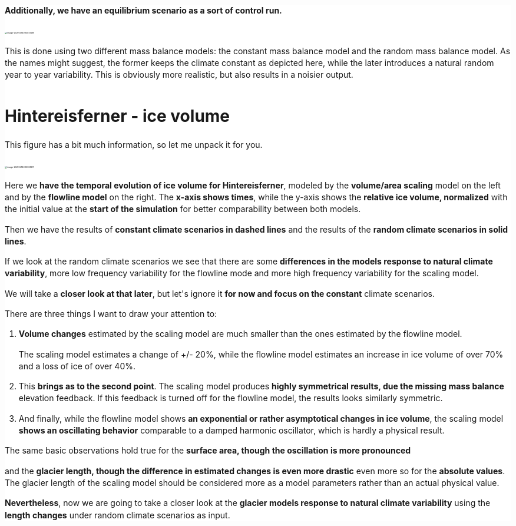 **Additionally, we have an equilibrium scenario as a sort of control run.**

<img src="/Users/oberrauch/Library/Application Support/typora-user-images/image-20210414083541466.png" alt="image-20210414083541466" style="zoom:25%;" />

This is done using two different mass balance models: the constant mass balance model and the random mass balance model. As the names might suggest, the former keeps the climate constant as depicted here, while the later introduces a natural random year to year variability. This is obviously more realistic, but also results in a noisier output.

# **Hintereisferner - ice volume**

This figure has a bit much information, so let me unpack it for you.

<img src="/Users/oberrauch/Library/Application Support/typora-user-images/image-20210414083733275.png" alt="image-20210414083733275" style="zoom:25%;" />

Here we **have the temporal evolution of ice volume for Hintereisferner**, modeled by the **volume/area scaling** model on the left and by the **flowline model** on the right. The **x-axis shows times**, while the y-axis shows the **relative ice volume, normalized** with the initial value at the **start of the simulation** for better comparability between both models.

Then we have the results of **constant climate scenarios in dashed lines** and the results of the **random climate scenarios in solid lines**.

If we look at the random climate scenarios we see that there are some **differences in the models response to natural climate variability**, more low frequency variability for the flowline mode and more high frequency variability for the scaling model.

We will take a **closer look at that later**, but let's ignore it **for now and focus on the constant** climate scenarios.

There are three things I want to draw your attention to:

1. **Volume changes** estimated by the scaling model are much smaller than the ones estimated by the flowline model.

   The scaling model estimates a change of +/- 20%, while the flowline model estimates an increase in ice volume of over 70% and a loss of ice of over 40%.

2. This **brings as to the second point**. The scaling model produces **highly symmetrical results, due the missing mass balance** elevation feedback. If this feedback is turned off for the flowline model, the results looks similarly symmetric.

3. And finally, while the flowline model shows **an exponential or rather asymptotical changes in ice volume**, the scaling model **shows an oscillating behavior** comparable to a damped harmonic oscillator, which is hardly a physical result.



The same basic observations hold true for the **surface area, though the oscillation is more pronounced**

and the **glacier length, though the difference in estimated changes is even more drastic** even more so for the **absolute values**. The glacier length of the scaling model should be considered more as a model parameters rather than an actual physical value.

**Nevertheless**, now we are going to take a closer look at the **glacier models response to natural climate variability** using the **length changes** under random climate scenarios as input.
